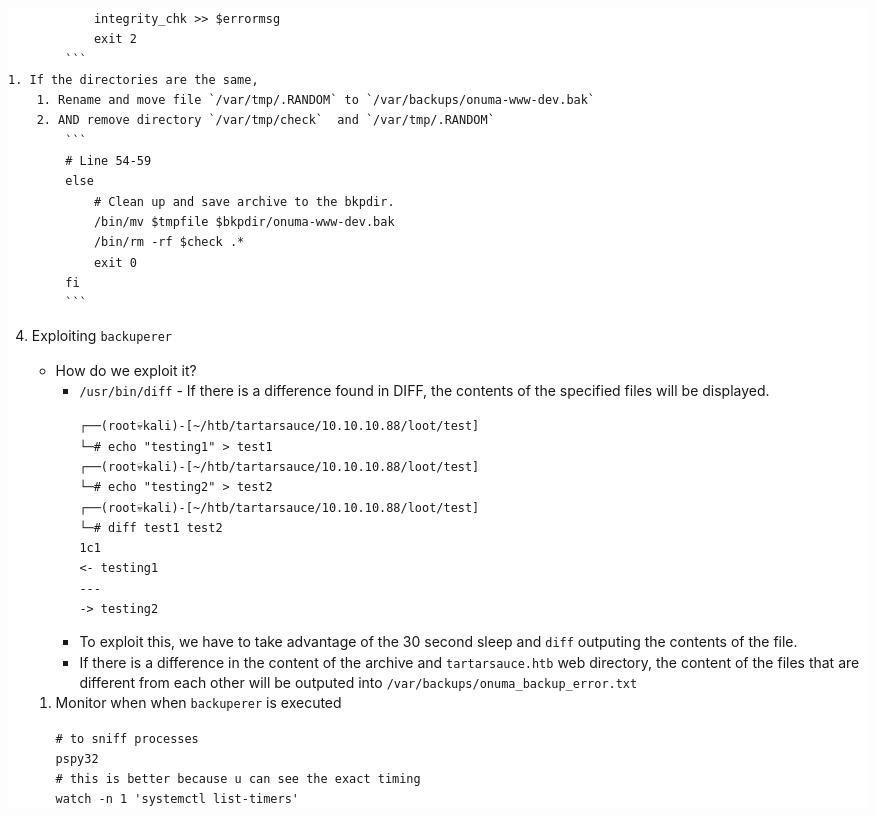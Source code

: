 			    integrity_chk >> $errormsg
			    exit 2
			```
	1. If the directories are the same,
		1. Rename and move file `/var/tmp/.RANDOM` to `/var/backups/onuma-www-dev.bak` 
		2. AND remove directory `/var/tmp/check`  and `/var/tmp/.RANDOM`
			```
			# Line 54-59
			else
				# Clean up and save archive to the bkpdir.
				/bin/mv $tmpfile $bkpdir/onuma-www-dev.bak
				/bin/rm -rf $check .*
				exit 0
			fi
			```
4. Exploiting `backuperer`
	- How do we exploit it?
		- `/usr/bin/diff` - If there is a difference found in DIFF, the contents of the specified files will be displayed.
			```
			┌──(root💀kali)-[~/htb/tartarsauce/10.10.10.88/loot/test]
			└─# echo "testing1" > test1
			┌──(root💀kali)-[~/htb/tartarsauce/10.10.10.88/loot/test]
			└─# echo "testing2" > test2
			┌──(root💀kali)-[~/htb/tartarsauce/10.10.10.88/loot/test]
			└─# diff test1 test2
			1c1
			<- testing1
			---
			-> testing2
			```
		- To exploit this, we have to take advantage of the 30 second sleep and `diff` outputing the contents of the file.
		- If there is a difference in the content of the archive and `tartarsauce.htb` web directory, the content of the files that are different from each other will be outputed into `/var/backups/onuma_backup_error.txt`
		
	1. Monitor when when `backuperer` is executed
		```
		# to sniff processes
		pspy32
		# this is better because u can see the exact timing
		watch -n 1 'systemctl list-timers'
		```
